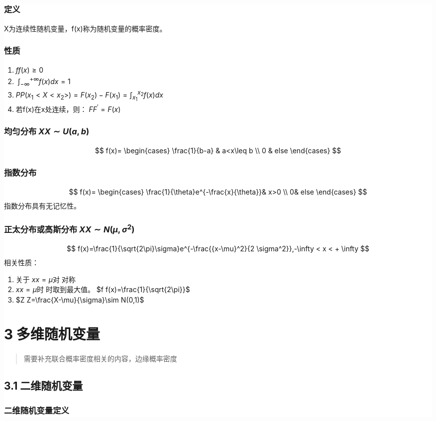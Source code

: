 ### 定义  

X为连续性随机变量，f(x)称为随机变量的概率密度。

### 性质  

1.  $f f(x)\geq 0$
2.  $\ \int_{-\infty}^{+\infty}f(x)dx=1$
3.  $P P(x_1<X<x_2>)=F(x_2)-F(x_1)=\int_{x_1}^{x_2}f(x)dx$
4. 若f(x)在x处连续，则：
 $F F^\prime=F(x)$

### 均匀分布 $X X\sim U(a,b)$    

 $$
f(x)=
\begin{cases}
    \frac{1}{b-a} & a<x\leq b \\
    0 & else
\end{cases}
 $$

### 指数分布  

 $$
f(x)=
\begin{cases}
    \frac{1}{\theta}e^{-\frac{x}{\theta}}& x>0 \\
    0& else
\end{cases}
 $$
指数分布具有无记忆性。

### 正太分布或高斯分布 $X X\sim N(\mu,\sigma^2)$

 $$
f(x)=\frac{1}{\sqrt{2\pi}\sigma}e^{-\frac{{x-\mu}^2}{2 \sigma^2}},-\infty < x < + \infty
 $$
相关性质：

1. 关于 $x x=\mu$对 对称
2.  $x x=\mu$时 时取到最大值。 $f f(x)=\frac{1}{\sqrt{2\pi}}$
3.  $Z Z=\frac{X-\mu}{\sigma}\sim N(0,1)$

# 3 多维随机变量

> 需要补充联合概率密度相关的内容，边缘概率密度

## 3.1 二维随机变量

### 二维随机变量定义  
